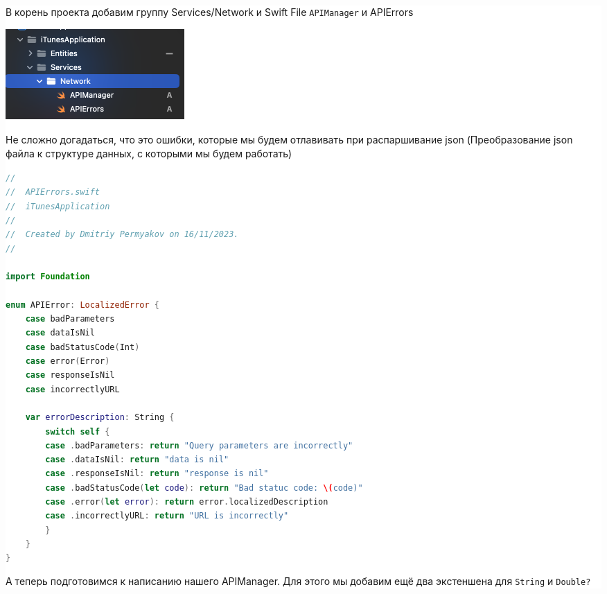 В корень проекта добавим группу Services/Network и Swift File `APIManager` и APIErrors

<img src="Resources/image-18.png" height="130">

Не сложно догадаться, что это ошибки, которые мы будем отлавивать при распаршивание json (Преобразование json файла к структуре данных, с которыми мы будем работать)
```swift
//
//  APIErrors.swift
//  iTunesApplication
//
//  Created by Dmitriy Permyakov on 16/11/2023.
//

import Foundation

enum APIError: LocalizedError {
    case badParameters
    case dataIsNil
    case badStatusCode(Int)
    case error(Error)
    case responseIsNil
    case incorrectlyURL

    var errorDescription: String {
        switch self {
        case .badParameters: return "Query parameters are incorrectly"
        case .dataIsNil: return "data is nil"
        case .responseIsNil: return "response is nil"
        case .badStatusCode(let code): return "Bad statuc code: \(code)"
        case .error(let error): return error.localizedDescription
        case .incorrectlyURL: return "URL is incorrectly"
        }
    }
}
```

А теперь подготовимся к написанию нашего APIManager. Для этого мы добавим ещё два экстеншена для `String` и `Double?`

